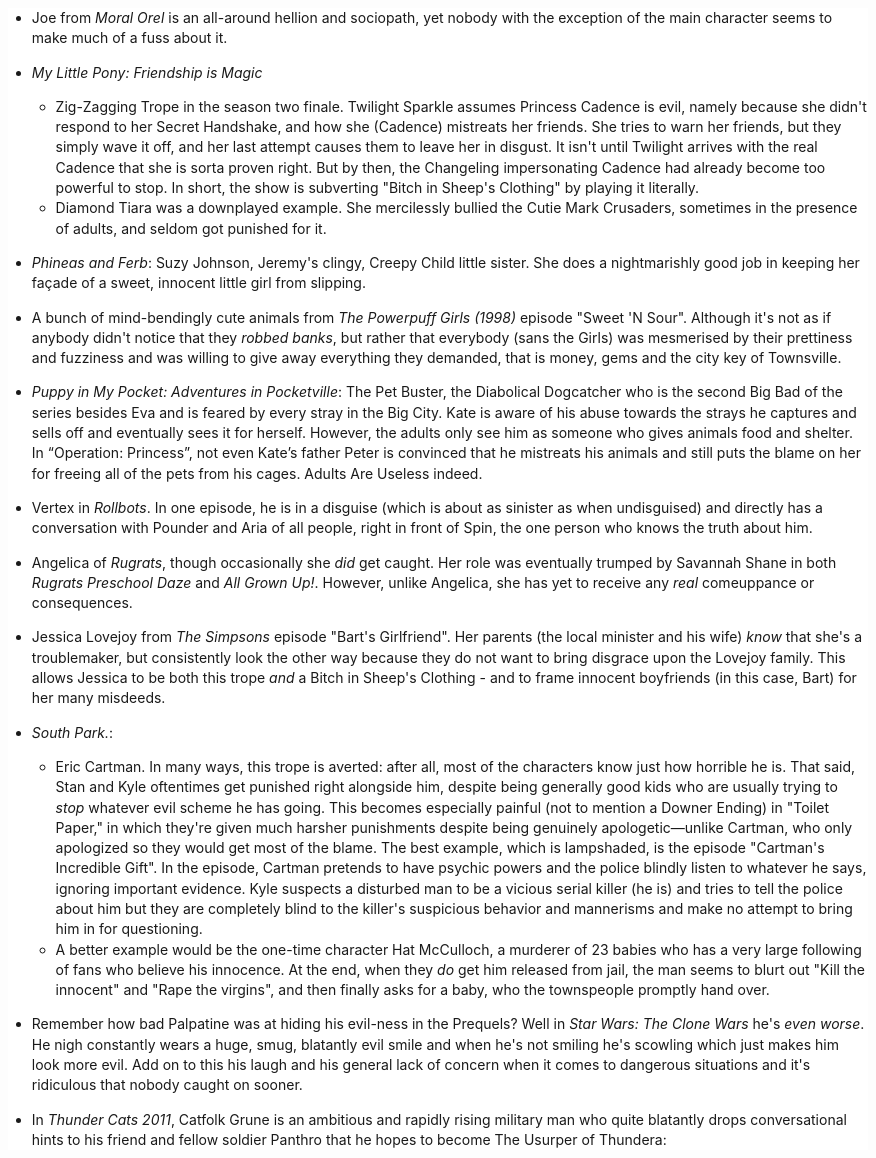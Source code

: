 -   Joe from _Moral Orel_ is an all-around hellion and sociopath, yet nobody with the exception of the main character seems to make much of a fuss about it.
-   _My Little Pony: Friendship is Magic_
    -   Zig-Zagging Trope in the season two finale. Twilight Sparkle assumes Princess Cadence is evil, namely because she didn't respond to her Secret Handshake, and how she (Cadence) mistreats her friends. She tries to warn her friends, but they simply wave it off, and her last attempt causes them to leave her in disgust. It isn't until Twilight arrives with the real Cadence that she is sorta proven right. But by then, the Changeling impersonating Cadence had already become too powerful to stop. In short, the show is subverting "Bitch in Sheep's Clothing" by playing it literally.
    -   Diamond Tiara was a downplayed example. She mercilessly bullied the Cutie Mark Crusaders, sometimes in the presence of adults, and seldom got punished for it.
-   _Phineas and Ferb_: Suzy Johnson, Jeremy's clingy, Creepy Child little sister. She does a nightmarishly good job in keeping her façade of a sweet, innocent little girl from slipping.
-   A bunch of mind-bendingly cute animals from _The Powerpuff Girls (1998)_ episode "Sweet 'N Sour". Although it's not as if anybody didn't notice that they _robbed banks_, but rather that everybody (sans the Girls) was mesmerised by their prettiness and fuzziness and was willing to give away everything they demanded, that is money, gems and the city key of Townsville.
-   _Puppy in My Pocket: Adventures in Pocketville_: The Pet Buster, the Diabolical Dogcatcher who is the second Big Bad of the series besides Eva and is feared by every stray in the Big City. Kate is aware of his abuse towards the strays he captures and sells off and eventually sees it for herself. However, the adults only see him as someone who gives animals food and shelter. In “Operation: Princess”, not even Kate’s father Peter is convinced that he mistreats his animals and still puts the blame on her for freeing all of the pets from his cages. Adults Are Useless indeed.

-   Vertex in _Rollbots_. In one episode, he is in a disguise (which is about as sinister as when undisguised) and directly has a conversation with Pounder and Aria of all people, right in front of Spin, the one person who knows the truth about him.

-   Angelica of _Rugrats_, though occasionally she _did_ get caught. Her role was eventually trumped by Savannah Shane in both _Rugrats Preschool Daze_ and _All Grown Up!_. However, unlike Angelica, she has yet to receive any _real_ comeuppance or consequences.
-   Jessica Lovejoy from _The Simpsons_ episode "Bart's Girlfriend". Her parents (the local minister and his wife) _know_ that she's a troublemaker, but consistently look the other way because they do not want to bring disgrace upon the Lovejoy family. This allows Jessica to be both this trope _and_ a Bitch in Sheep's Clothing - and to frame innocent boyfriends (in this case, Bart) for her many misdeeds.
-   _South Park._:
    -   Eric Cartman. In many ways, this trope is averted: after all, most of the characters know just how horrible he is. That said, Stan and Kyle oftentimes get punished right alongside him, despite being generally good kids who are usually trying to _stop_ whatever evil scheme he has going. This becomes especially painful (not to mention a Downer Ending) in "Toilet Paper," in which they're given much harsher punishments despite being genuinely apologetic—unlike Cartman, who only apologized so they would get most of the blame. The best example, which is lampshaded, is the episode "Cartman's Incredible Gift". In the episode, Cartman pretends to have psychic powers and the police blindly listen to whatever he says, ignoring important evidence. Kyle suspects a disturbed man to be a vicious serial killer (he is) and tries to tell the police about him but they are completely blind to the killer's suspicious behavior and mannerisms and make no attempt to bring him in for questioning.
    -   A better example would be the one-time character Hat McCulloch, a murderer of 23 babies who has a very large following of fans who believe his innocence. At the end, when they _do_ get him released from jail, the man seems to blurt out "Kill the innocent" and "Rape the virgins", and then finally asks for a baby, who the townspeople promptly hand over.
-   Remember how bad Palpatine was at hiding his evil-ness in the Prequels? Well in _Star Wars: The Clone Wars_ he's _even worse_. He nigh constantly wears a huge, smug, blatantly evil smile and when he's not smiling he's scowling which just makes him look more evil. Add on to this his laugh and his general lack of concern when it comes to dangerous situations and it's ridiculous that nobody caught on sooner.
-   In _Thunder Cats 2011_, Catfolk Grune is an ambitious and rapidly rising military man who quite blatantly drops conversational hints to his friend and fellow soldier Panthro that he hopes to become The Usurper of Thundera:
    